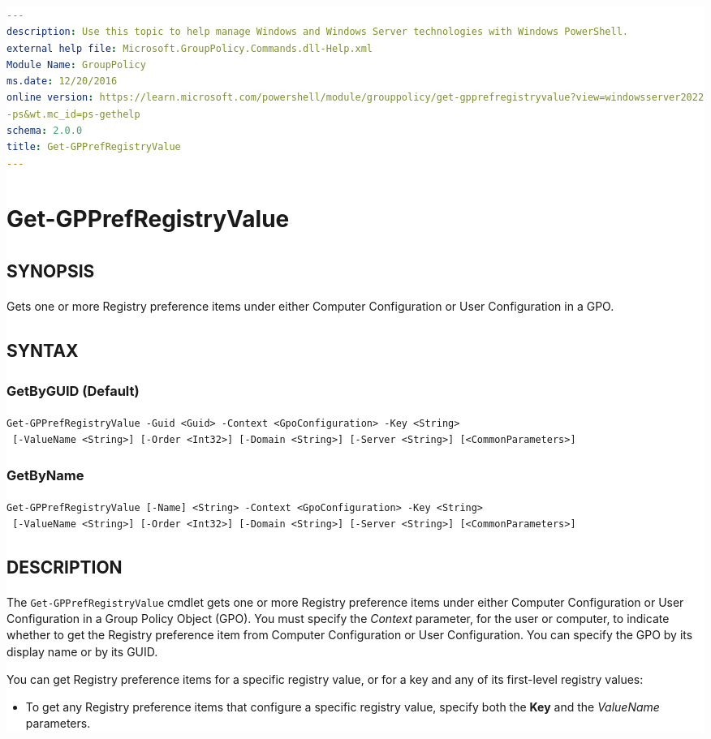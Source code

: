 ```yaml
---
description: Use this topic to help manage Windows and Windows Server technologies with Windows PowerShell.
external help file: Microsoft.GroupPolicy.Commands.dll-Help.xml
Module Name: GroupPolicy
ms.date: 12/20/2016
online version: https://learn.microsoft.com/powershell/module/grouppolicy/get-gpprefregistryvalue?view=windowsserver2022-ps&wt.mc_id=ps-gethelp
schema: 2.0.0
title: Get-GPPrefRegistryValue
---
```


# Get-GPPrefRegistryValue

## SYNOPSIS

Gets one or more Registry preference items under either Computer Configuration or User Configuration
in a GPO.

## SYNTAX

### GetByGUID (Default)

```
Get-GPPrefRegistryValue -Guid <Guid> -Context <GpoConfiguration> -Key <String>
 [-ValueName <String>] [-Order <Int32>] [-Domain <String>] [-Server <String>] [<CommonParameters>]
```

### GetByName

```
Get-GPPrefRegistryValue [-Name] <String> -Context <GpoConfiguration> -Key <String>
 [-ValueName <String>] [-Order <Int32>] [-Domain <String>] [-Server <String>] [<CommonParameters>]
```

## DESCRIPTION

The `Get-GPPrefRegistryValue` cmdlet gets one or more Registry preference items under either
Computer Configuration or User Configuration in a Group Policy Object (GPO). You must specify the
*Context* parameter, for the user or computer, to indicate whether to get the Registry preference
item from Computer Configuration or User Configuration. You can specify the GPO by its display name
or by its GUID.

You can get Registry preference items for a specific registry value, or for a key and any of its
first-level registry values:

- To get any Registry preference items that configure a specific registry value, specify both the
  **Key** and the *ValueName* parameters.

